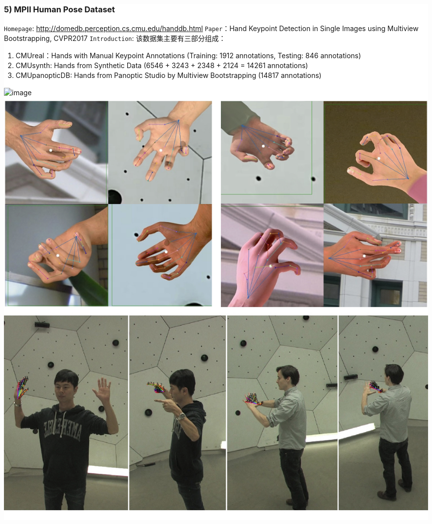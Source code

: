 
### 5) MPII Human Pose Dataset
`Homepage`: http://domedb.perception.cs.cmu.edu/handdb.html
`Paper`：Hand Keypoint Detection in Single Images using Multiview Bootstrapping, CVPR2017
`Introduction`: 该数据集主要有三部分组成：
1. CMUreal：Hands with Manual Keypoint Annotations (Training: 1912 annotations, Testing: 846 annotations)
2. CMUsynth: Hands from Synthetic Data (6546 + 3243 + 2348 + 2124 = 14261 annotations)
3. CMUpanopticDB: Hands from Panoptic Studio by Multiview Bootstrapping (14817 annotations) 

![image](https://github.com/Daming-TF/HandData/blob/master/material/CMU1.png)  
![image](https://github.com/Daming-TF/HandData/blob/master/material/CMU2.png)  
![image](https://github.com/Daming-TF/HandData/blob/master/material/CMU3.png)
